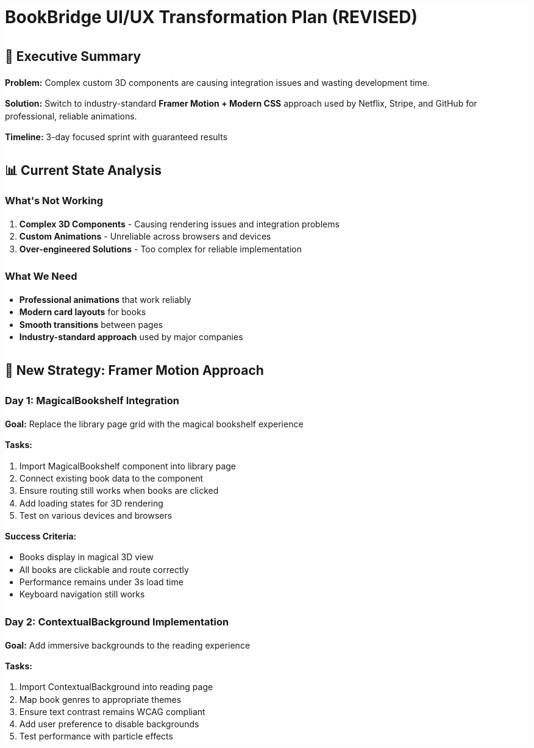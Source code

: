 # BookBridge UI/UX Transformation Plan (REVISED)

## 🎯 Executive Summary

**Problem:** Complex custom 3D components are causing integration issues and wasting development time.

**Solution:** Switch to industry-standard **Framer Motion + Modern CSS** approach used by Netflix, Stripe, and GitHub for professional, reliable animations.

**Timeline:** 3-day focused sprint with guaranteed results

## 📊 Current State Analysis

### What's Not Working
1. **Complex 3D Components** - Causing rendering issues and integration problems
2. **Custom Animations** - Unreliable across browsers and devices
3. **Over-engineered Solutions** - Too complex for reliable implementation

### What We Need
- **Professional animations** that work reliably
- **Modern card layouts** for books
- **Smooth transitions** between pages
- **Industry-standard approach** used by major companies

## 🚀 New Strategy: Framer Motion Approach

### Day 1: MagicalBookshelf Integration
**Goal:** Replace the library page grid with the magical bookshelf experience

**Tasks:**
1. Import MagicalBookshelf component into library page
2. Connect existing book data to the component
3. Ensure routing still works when books are clicked
4. Add loading states for 3D rendering
5. Test on various devices and browsers

**Success Criteria:**
- Books display in magical 3D view
- All books are clickable and route correctly
- Performance remains under 3s load time
- Keyboard navigation still works

### Day 2: ContextualBackground Implementation
**Goal:** Add immersive backgrounds to the reading experience

**Tasks:**
1. Import ContextualBackground into reading page
2. Map book genres to appropriate themes
3. Ensure text contrast remains WCAG compliant
4. Add user preference to disable backgrounds
5. Test performance with particle effects
